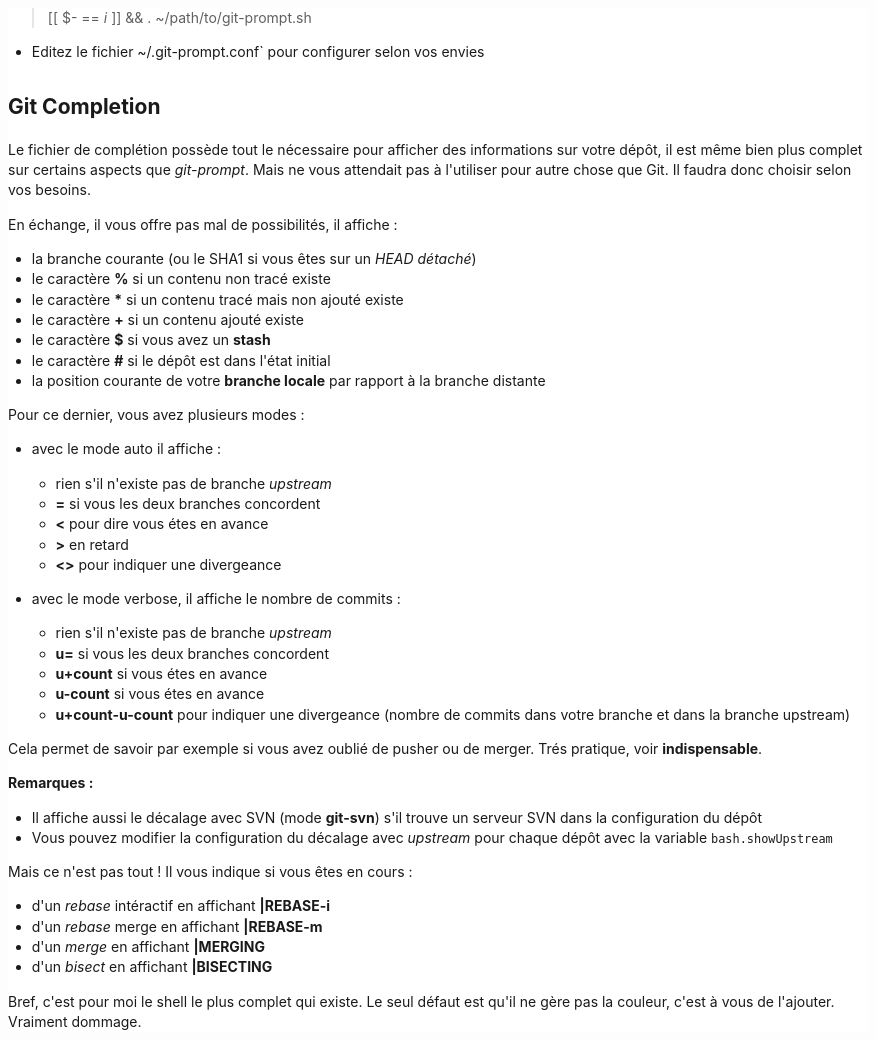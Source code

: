 >[[ $- == *i* ]]  && . ~/path/to/git-prompt.sh

- Editez le fichier ~/.git-prompt.conf` pour configurer selon vos envies

Git Completion
----------------------
Le fichier de complétion possède tout le nécessaire pour afficher des informations sur votre dépôt, il est même bien plus complet sur certains aspects que *git-prompt*. Mais ne vous attendait pas à l'utiliser pour autre chose que Git. Il faudra donc choisir selon vos besoins.

En échange, il vous offre pas mal de possibilités, il affiche :

- la branche courante (ou le SHA1 si vous êtes sur un *HEAD détaché*)
- le caractère **%** si un contenu non tracé existe
- le caractère **\*** si un contenu tracé mais non ajouté existe
- le caractère **+** si un contenu ajouté existe
- le caractère **$** si vous avez un **stash**
- le caractère **#** si le dépôt est dans l'état initial
- la position courante de votre **branche locale** par rapport à la branche distante

Pour ce dernier, vous avez plusieurs modes :

- avec le mode auto il affiche :

   - rien s'il n'existe pas de branche *upstream*
   - **=** si vous les deux branches concordent
   - **<** pour dire vous étes en avance
   - **>** en retard
   - **<>** pour indiquer une divergeance

- avec le mode verbose, il affiche le nombre de commits :

   - rien s'il n'existe pas de branche *upstream*
   - **u=** si vous les deux branches concordent
   - **u+count** si vous étes en avance
   - **u-count** si vous étes en avance
   - **u+count-u-count** pour indiquer une divergeance (nombre de commits dans votre branche et dans la branche upstream)
    
Cela permet de savoir par exemple si vous avez oublié de pusher ou de merger. Trés pratique, voir **indispensable**.

**Remarques :**

- Il affiche aussi le décalage avec SVN (mode **git-svn**) s'il trouve un serveur SVN dans la configuration du dépôt
- Vous pouvez modifier la configuration du décalage avec *upstream* pour chaque dépôt avec la variable `bash.showUpstream`


Mais ce n'est pas tout ! Il vous indique si vous êtes en cours :

- d'un *rebase* intéractif en affichant **|REBASE-i**
- d'un *rebase* merge en affichant **|REBASE-m**
- d'un *merge* en affichant **|MERGING**
- d'un *bisect* en affichant **|BISECTING**

Bref, c'est pour moi le shell le plus complet qui existe. Le seul défaut est qu'il ne gère pas la couleur, c'est à vous de l'ajouter. Vraiment dommage.
